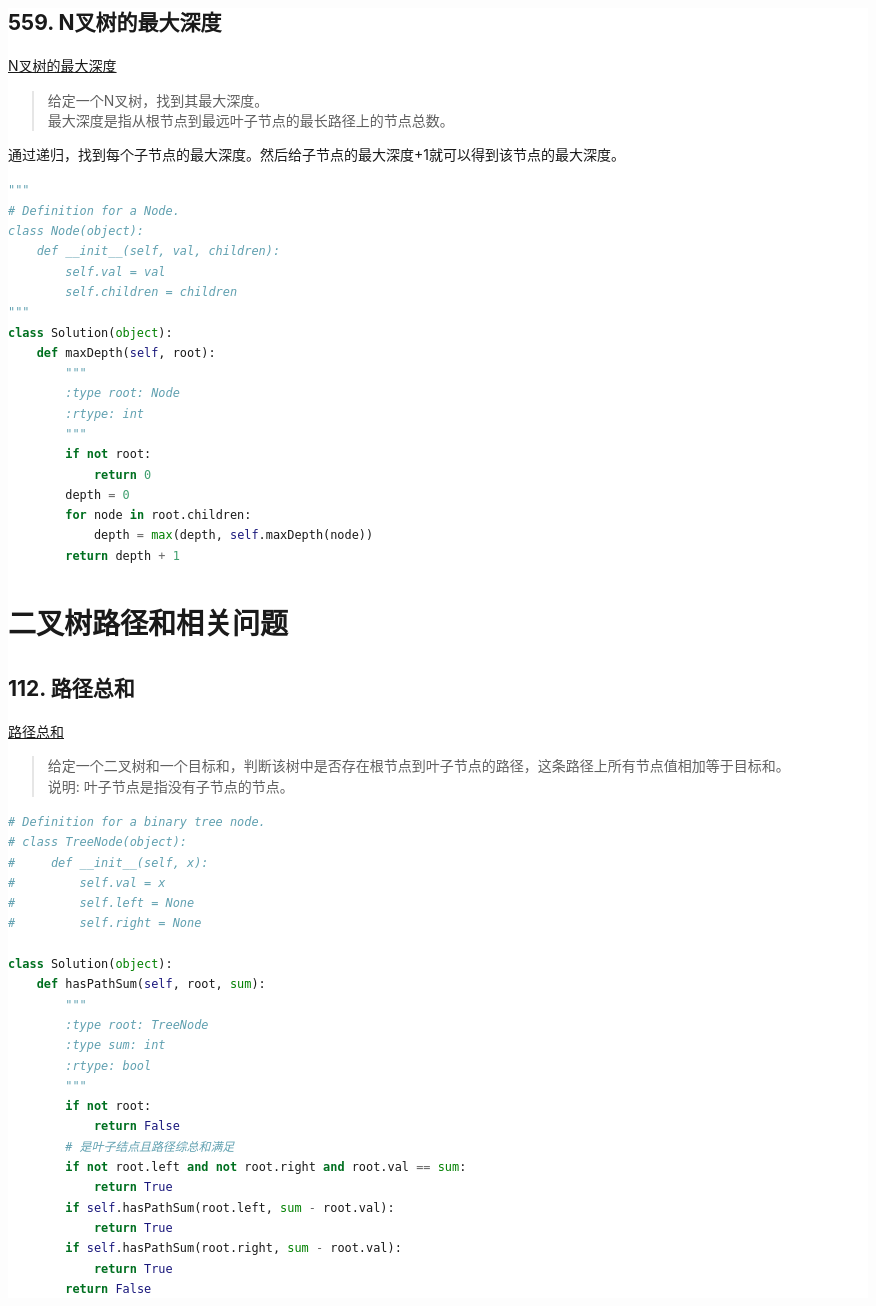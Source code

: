 ## 559. N叉树的最大深度
[N叉树的最大深度](https://leetcode-cn.com/problems/maximum-depth-of-n-ary-tree/description/)
> 给定一个N叉树，找到其最大深度。    
最大深度是指从根节点到最远叶子节点的最长路径上的节点总数。

通过递归，找到每个子节点的最大深度。然后给子节点的最大深度+1就可以得到该节点的最大深度。

```python
"""
# Definition for a Node.
class Node(object):
    def __init__(self, val, children):
        self.val = val
        self.children = children
"""
class Solution(object):
    def maxDepth(self, root):
        """
        :type root: Node
        :rtype: int
        """
        if not root:
            return 0
        depth = 0
        for node in root.children:
            depth = max(depth, self.maxDepth(node))
        return depth + 1
```

# 二叉树路径和相关问题
## 112. 路径总和
[路径总和](https://leetcode-cn.com/problems/path-sum/description/)  
> 给定一个二叉树和一个目标和，判断该树中是否存在根节点到叶子节点的路径，这条路径上所有节点值相加等于目标和。    
说明: 叶子节点是指没有子节点的节点。

```python
# Definition for a binary tree node.
# class TreeNode(object):
#     def __init__(self, x):
#         self.val = x
#         self.left = None
#         self.right = None

class Solution(object):
    def hasPathSum(self, root, sum):
        """
        :type root: TreeNode
        :type sum: int
        :rtype: bool
        """
        if not root:
            return False
        # 是叶子结点且路径综总和满足
        if not root.left and not root.right and root.val == sum:
            return True
        if self.hasPathSum(root.left, sum - root.val):
            return True
        if self.hasPathSum(root.right, sum - root.val):
            return True
        return False
```
